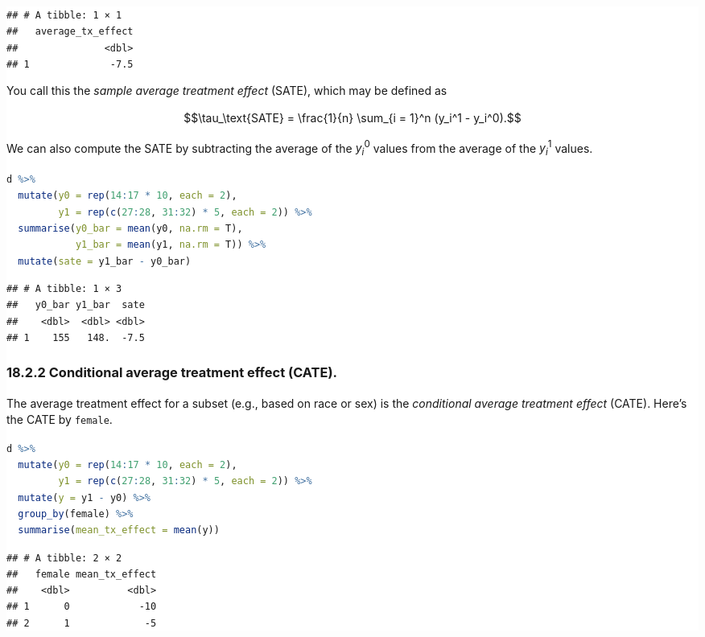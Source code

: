     ## # A tibble: 1 × 1
    ##   average_tx_effect
    ##               <dbl>
    ## 1              -7.5

You call this the *sample average treatment effect* (SATE), which may be
defined as

$$\tau_\text{SATE} = \frac{1}{n} \sum_{i = 1}^n (y_i^1 - y_i^0).$$

We can also compute the SATE by subtracting the average of the $y_i^0$
values from the average of the $y_i^1$ values.

``` r
d %>% 
  mutate(y0 = rep(14:17 * 10, each = 2),
         y1 = rep(c(27:28, 31:32) * 5, each = 2)) %>% 
  summarise(y0_bar = mean(y0, na.rm = T),
            y1_bar = mean(y1, na.rm = T)) %>% 
  mutate(sate = y1_bar - y0_bar)
```

    ## # A tibble: 1 × 3
    ##   y0_bar y1_bar  sate
    ##    <dbl>  <dbl> <dbl>
    ## 1    155   148.  -7.5

### 18.2.2 Conditional average treatment effect (CATE).

The average treatment effect for a subset (e.g., based on race or sex)
is the *conditional average treatment effect* (CATE). Here’s the CATE by
`female`.

``` r
d %>% 
  mutate(y0 = rep(14:17 * 10, each = 2),
         y1 = rep(c(27:28, 31:32) * 5, each = 2)) %>% 
  mutate(y = y1 - y0) %>% 
  group_by(female) %>% 
  summarise(mean_tx_effect = mean(y))
```

    ## # A tibble: 2 × 2
    ##   female mean_tx_effect
    ##    <dbl>          <dbl>
    ## 1      0            -10
    ## 2      1             -5
